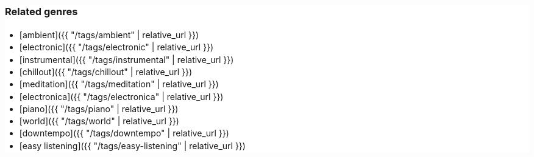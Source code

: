 ### Related genres

- [ambient]({{ "/tags/ambient" | relative_url }})
- [electronic]({{ "/tags/electronic" | relative_url }})
- [instrumental]({{ "/tags/instrumental" | relative_url }})
- [chillout]({{ "/tags/chillout" | relative_url }})
- [meditation]({{ "/tags/meditation" | relative_url }})
- [electronica]({{ "/tags/electronica" | relative_url }})
- [piano]({{ "/tags/piano" | relative_url }})
- [world]({{ "/tags/world" | relative_url }})
- [downtempo]({{ "/tags/downtempo" | relative_url }})
- [easy listening]({{ "/tags/easy-listening" | relative_url }})
